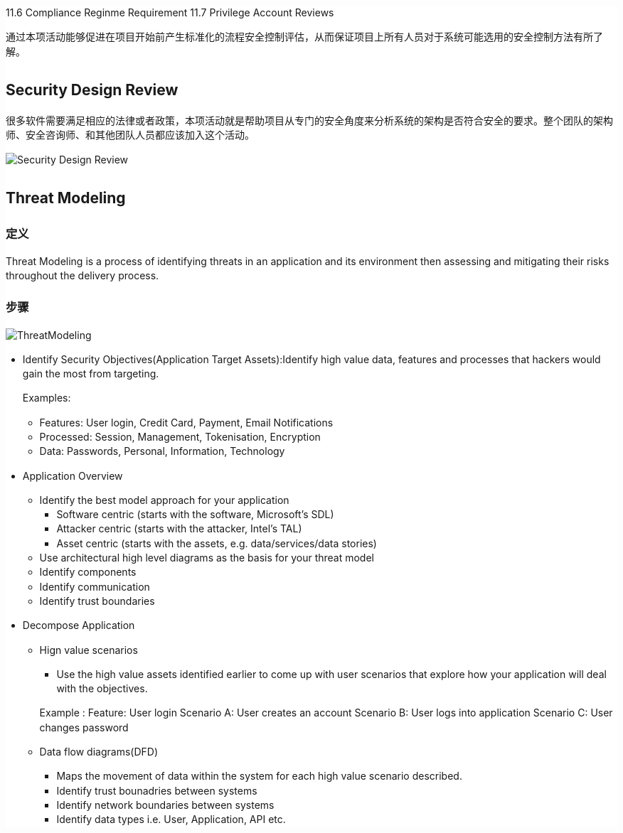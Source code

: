 11.6 Compliance Reginme Requirement
11.7 Privilege Account Reviews

通过本项活动能够促进在项目开始前产生标准化的流程安全控制评估，从而保证项目上所有人员对于系统可能选用的安全控制方法有所了解。

## Security Design Review

很多软件需要满足相应的法律或者政策，本项活动就是帮助项目从专门的安全角度来分析系统的架构是否符合安全的要求。整个团队的架构师、安全咨询师、和其他团队人员都应该加入这个活动。

![Security Design Review](SecurityDesignReview.png)

## Threat Modeling

### 定义
Threat Modeling is a process of identifying threats in an application and its environment then assessing and mitigating their risks throughout the delivery process.

### 步骤
![ThreatModeling](ThreatModeling.png)

- Identify Security Objectives(Application Target Assets):Identify high value data, features and processes that hackers would gain the most from targeting.

	Examples: 
	- Features: User login, Credit Card, Payment, Email Notifications
	- Processed: Session, Management, Tokenisation, Encryption
	- Data: Passwords, Personal,  Information, Technology 

- Application Overview
	- Identify the best model approach for your application
		- Software centric (starts with the software, Microsoft’s SDL)
		- Attacker centric (starts with the attacker, Intel’s TAL)
		- Asset centric (starts with the assets, e.g. data/services/data stories)
	- Use architectural high level diagrams as the basis for your threat model
	- Identify components
	- Identify communication
	- Identify trust boundaries
- Decompose Application
	- Hign value scenarios
		- Use the high value assets identified earlier to come up with user scenarios that explore how your application will deal with the objectives.
		
		Example :
		Feature: User login
		Scenario A: User creates an account
		Scenario B: User logs into application
		Scenario C: User changes password
	- Data flow diagrams(DFD)
		- Maps the movement of data within the system for each high value scenario described.
		- Identify trust bounadries between systems 
		- Identify network boundaries between systems 
		- Identify data types i.e. User, Application, API etc.
		